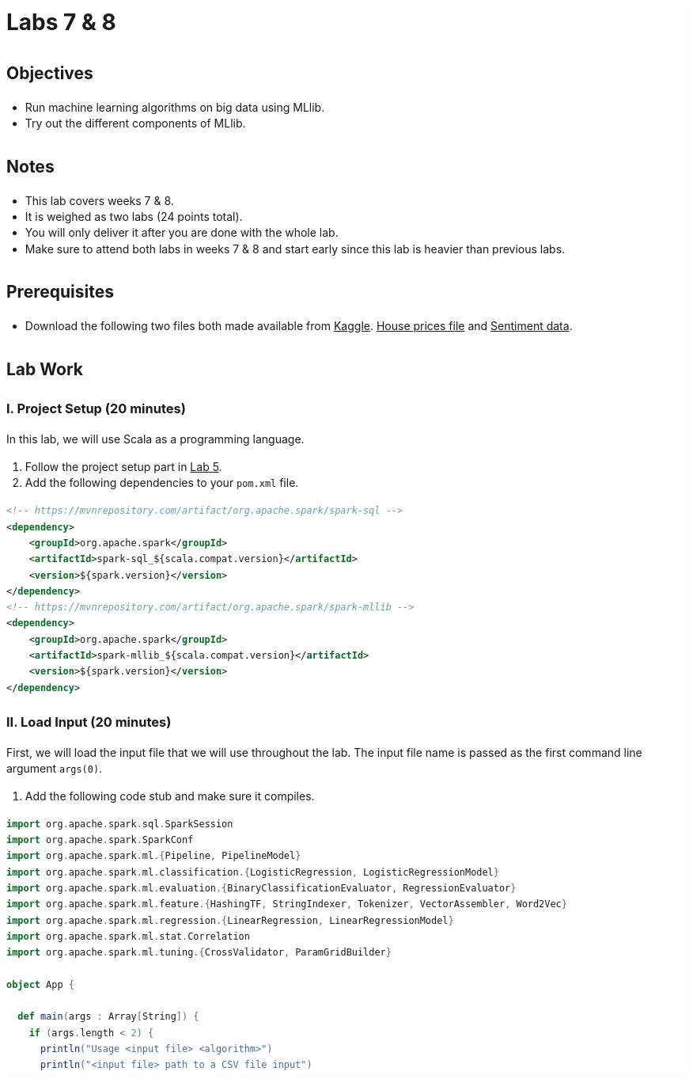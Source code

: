 # Labs 7 & 8

## Objectives

* Run machine learning algorithms on big data using MLlib.
* Try out the different components of MLlib.

## Notes
* This lab covers weeks 7 & 8.
* It is weighed as two labs (24 points total).
* You will only deliver it after you are done with the whole lab.
* Make sure to attend both labs in weeks 7 & 8 and start early since this lab is heavier than previous labs.

## Prerequisites
* Download the following two files both made available from [Kaggle](https://www.kaggle.com). [House prices file](kc_house_data.csv) and [Sentiment data](sentiment.csv).

## Lab Work

### I. Project Setup (20 minutes)
In this lab, we will use Scala as a programming language.
1. Follow the project setup part in [Lab 5](../Lab5/CS167_Lab5.md).
2. Add the following dependencies to your `pom.xml` file.
```xml
<!-- https://mvnrepository.com/artifact/org.apache.spark/spark-sql -->
<dependency>
    <groupId>org.apache.spark</groupId>
    <artifactId>spark-sql_${scala.compat.version}</artifactId>
    <version>${spark.version}</version>
</dependency>
<!-- https://mvnrepository.com/artifact/org.apache.spark/spark-mllib -->
<dependency>
    <groupId>org.apache.spark</groupId>
    <artifactId>spark-mllib_${scala.compat.version}</artifactId>
    <version>${spark.version}</version>
</dependency>
```

### II. Load Input (20 minutes)
First, we will load the input file that we will use throughout the lab.
The input file name is passed as the first command line argument `args(0)`.
1. Add the following code stub and make sure it compiles.
```scala
import org.apache.spark.sql.SparkSession
import org.apache.spark.SparkConf
import org.apache.spark.ml.{Pipeline, PipelineModel}
import org.apache.spark.ml.classification.{LogisticRegression, LogisticRegressionModel}
import org.apache.spark.ml.evaluation.{BinaryClassificationEvaluator, RegressionEvaluator}
import org.apache.spark.ml.feature.{HashingTF, StringIndexer, Tokenizer, VectorAssembler, Word2Vec}
import org.apache.spark.ml.regression.{LinearRegression, LinearRegressionModel}
import org.apache.spark.ml.stat.Correlation
import org.apache.spark.ml.tuning.{CrossValidator, ParamGridBuilder}

object App {

  def main(args : Array[String]) {
    if (args.length < 2) {
      println("Usage <input file> <algorithm>")
      println("<input file> path to a CSV file input")
```